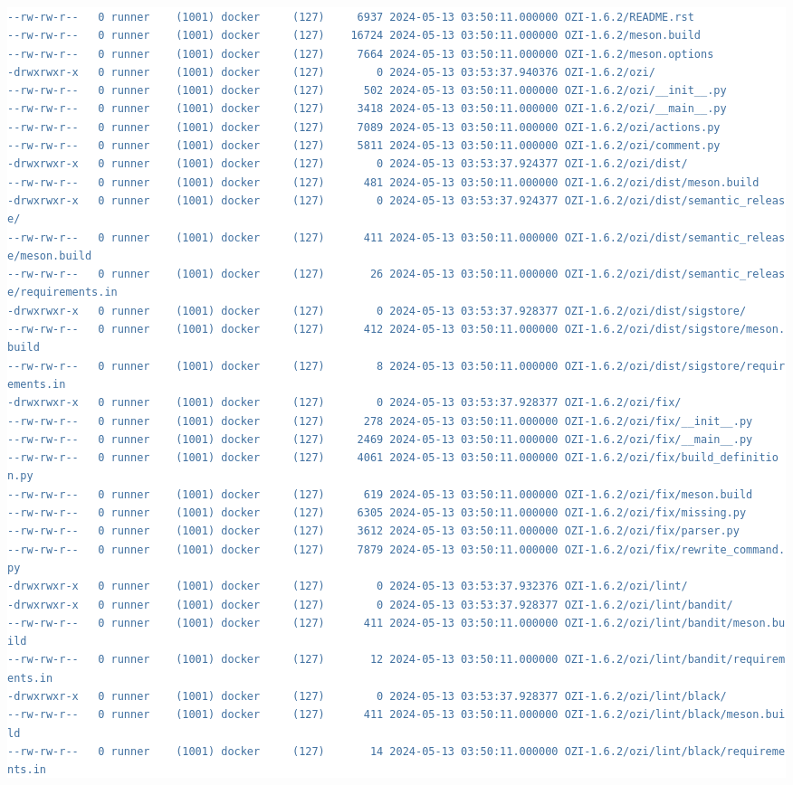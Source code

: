 ```diff
--rw-rw-r--   0 runner    (1001) docker     (127)     6937 2024-05-13 03:50:11.000000 OZI-1.6.2/README.rst
--rw-rw-r--   0 runner    (1001) docker     (127)    16724 2024-05-13 03:50:11.000000 OZI-1.6.2/meson.build
--rw-rw-r--   0 runner    (1001) docker     (127)     7664 2024-05-13 03:50:11.000000 OZI-1.6.2/meson.options
-drwxrwxr-x   0 runner    (1001) docker     (127)        0 2024-05-13 03:53:37.940376 OZI-1.6.2/ozi/
--rw-rw-r--   0 runner    (1001) docker     (127)      502 2024-05-13 03:50:11.000000 OZI-1.6.2/ozi/__init__.py
--rw-rw-r--   0 runner    (1001) docker     (127)     3418 2024-05-13 03:50:11.000000 OZI-1.6.2/ozi/__main__.py
--rw-rw-r--   0 runner    (1001) docker     (127)     7089 2024-05-13 03:50:11.000000 OZI-1.6.2/ozi/actions.py
--rw-rw-r--   0 runner    (1001) docker     (127)     5811 2024-05-13 03:50:11.000000 OZI-1.6.2/ozi/comment.py
-drwxrwxr-x   0 runner    (1001) docker     (127)        0 2024-05-13 03:53:37.924377 OZI-1.6.2/ozi/dist/
--rw-rw-r--   0 runner    (1001) docker     (127)      481 2024-05-13 03:50:11.000000 OZI-1.6.2/ozi/dist/meson.build
-drwxrwxr-x   0 runner    (1001) docker     (127)        0 2024-05-13 03:53:37.924377 OZI-1.6.2/ozi/dist/semantic_release/
--rw-rw-r--   0 runner    (1001) docker     (127)      411 2024-05-13 03:50:11.000000 OZI-1.6.2/ozi/dist/semantic_release/meson.build
--rw-rw-r--   0 runner    (1001) docker     (127)       26 2024-05-13 03:50:11.000000 OZI-1.6.2/ozi/dist/semantic_release/requirements.in
-drwxrwxr-x   0 runner    (1001) docker     (127)        0 2024-05-13 03:53:37.928377 OZI-1.6.2/ozi/dist/sigstore/
--rw-rw-r--   0 runner    (1001) docker     (127)      412 2024-05-13 03:50:11.000000 OZI-1.6.2/ozi/dist/sigstore/meson.build
--rw-rw-r--   0 runner    (1001) docker     (127)        8 2024-05-13 03:50:11.000000 OZI-1.6.2/ozi/dist/sigstore/requirements.in
-drwxrwxr-x   0 runner    (1001) docker     (127)        0 2024-05-13 03:53:37.928377 OZI-1.6.2/ozi/fix/
--rw-rw-r--   0 runner    (1001) docker     (127)      278 2024-05-13 03:50:11.000000 OZI-1.6.2/ozi/fix/__init__.py
--rw-rw-r--   0 runner    (1001) docker     (127)     2469 2024-05-13 03:50:11.000000 OZI-1.6.2/ozi/fix/__main__.py
--rw-rw-r--   0 runner    (1001) docker     (127)     4061 2024-05-13 03:50:11.000000 OZI-1.6.2/ozi/fix/build_definition.py
--rw-rw-r--   0 runner    (1001) docker     (127)      619 2024-05-13 03:50:11.000000 OZI-1.6.2/ozi/fix/meson.build
--rw-rw-r--   0 runner    (1001) docker     (127)     6305 2024-05-13 03:50:11.000000 OZI-1.6.2/ozi/fix/missing.py
--rw-rw-r--   0 runner    (1001) docker     (127)     3612 2024-05-13 03:50:11.000000 OZI-1.6.2/ozi/fix/parser.py
--rw-rw-r--   0 runner    (1001) docker     (127)     7879 2024-05-13 03:50:11.000000 OZI-1.6.2/ozi/fix/rewrite_command.py
-drwxrwxr-x   0 runner    (1001) docker     (127)        0 2024-05-13 03:53:37.932376 OZI-1.6.2/ozi/lint/
-drwxrwxr-x   0 runner    (1001) docker     (127)        0 2024-05-13 03:53:37.928377 OZI-1.6.2/ozi/lint/bandit/
--rw-rw-r--   0 runner    (1001) docker     (127)      411 2024-05-13 03:50:11.000000 OZI-1.6.2/ozi/lint/bandit/meson.build
--rw-rw-r--   0 runner    (1001) docker     (127)       12 2024-05-13 03:50:11.000000 OZI-1.6.2/ozi/lint/bandit/requirements.in
-drwxrwxr-x   0 runner    (1001) docker     (127)        0 2024-05-13 03:53:37.928377 OZI-1.6.2/ozi/lint/black/
--rw-rw-r--   0 runner    (1001) docker     (127)      411 2024-05-13 03:50:11.000000 OZI-1.6.2/ozi/lint/black/meson.build
--rw-rw-r--   0 runner    (1001) docker     (127)       14 2024-05-13 03:50:11.000000 OZI-1.6.2/ozi/lint/black/requirements.in
```